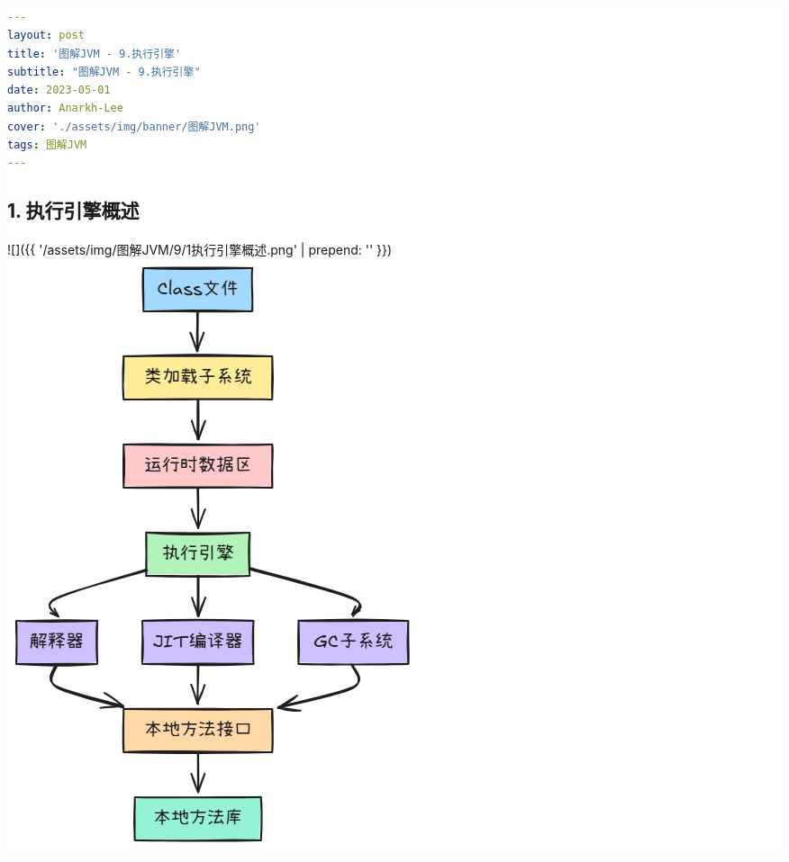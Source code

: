 ```yaml
---
layout: post
title: '图解JVM - 9.执行引擎'
subtitle: "图解JVM - 9.执行引擎"
date: 2023-05-01
author: Anarkh-Lee
cover: './assets/img/banner/图解JVM.png'
tags: 图解JVM
---
```


## <font style="color:rgba(0, 0, 0, 0.9);background-color:rgb(252, 252, 252);">1. 执行引擎概述</font>

![]({{ '/assets/img/图解JVM/9/1执行引擎概述.png' | prepend: '' }})
![](.\img\图解JVM\9\1执行引擎概述.png)
